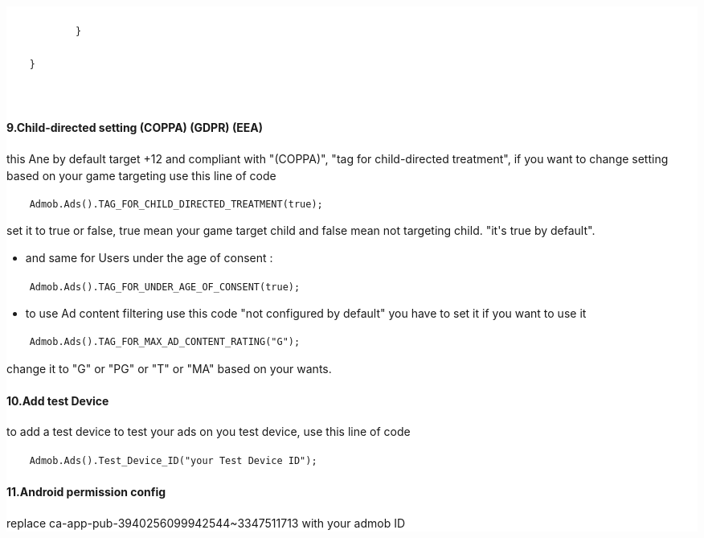 ```
				 
			}
		
	}



```



#### 9.Child-directed setting (COPPA) (GDPR) (EEA)

this Ane by default target +12 and compliant with "(COPPA)", "tag for child-directed treatment",
if you want to change setting based on your game targeting use this line of code


```
    Admob.Ads().TAG_FOR_CHILD_DIRECTED_TREATMENT(true);

```
set it to true or false, true mean your game target child and false mean not targeting child. "it's true by default".



- and same for Users under the age of consent :

```
    Admob.Ads().TAG_FOR_UNDER_AGE_OF_CONSENT(true);

```



- to use Ad content filtering use this code "not configured by default" you have to set it if you want to use it

```
    Admob.Ads().TAG_FOR_MAX_AD_CONTENT_RATING("G");

```
change it to "G" or "PG" or "T" or "MA" based on your wants.
   




#### 10.Add test Device
to add a test device to test your ads on you test device, use this line of code

```
    Admob.Ads().Test_Device_ID("your Test Device ID");

```


#### 11.Android permission config


replace ca-app-pub-3940256099942544~3347511713 with your admob ID
